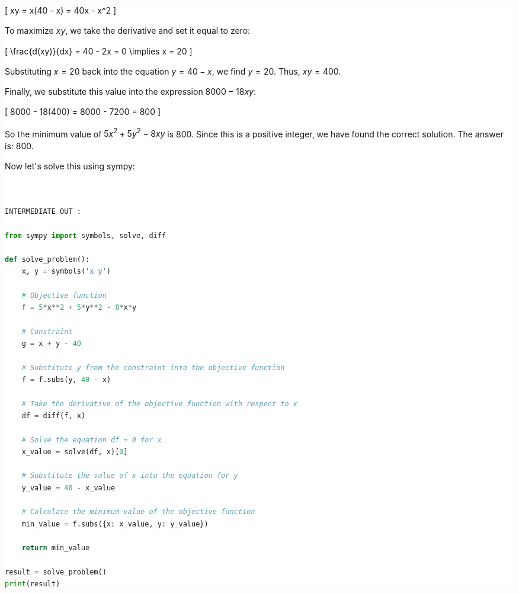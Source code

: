 \[
xy = x(40 - x) = 40x - x^2
\]

To maximize $xy$, we take the derivative and set it equal to zero:

\[
\frac{d(xy)}{dx} = 40 - 2x = 0 \implies x = 20
\]

Substituting $x = 20$ back into the equation $y = 40 - x$, we find $y = 20$. Thus, $xy = 400$.

Finally, we substitute this value into the expression $8000 - 18xy$:

\[
8000 - 18(400) = 8000 - 7200 = 800
\]

So the minimum value of $5x^2 + 5y^2 - 8xy$ is 800. Since this is a positive integer, we have found the correct solution. The answer is: $800$.

Now let's solve this using sympy:

```python


INTERMEDIATE OUT :

from sympy import symbols, solve, diff

def solve_problem():
    x, y = symbols('x y')

    # Objective function
    f = 5*x**2 + 5*y**2 - 8*x*y

    # Constraint
    g = x + y - 40

    # Substitute y from the constraint into the objective function
    f = f.subs(y, 40 - x)

    # Take the derivative of the objective function with respect to x
    df = diff(f, x)

    # Solve the equation df = 0 for x
    x_value = solve(df, x)[0]

    # Substitute the value of x into the equation for y
    y_value = 40 - x_value

    # Calculate the minimum value of the objective function
    min_value = f.subs({x: x_value, y: y_value})

    return min_value

result = solve_problem()
print(result)
```
